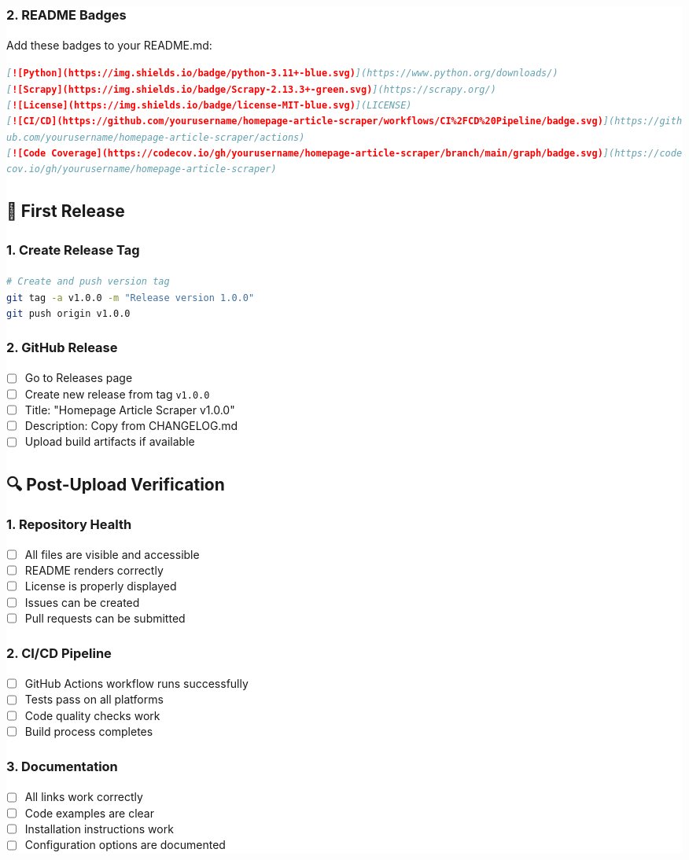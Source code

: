 ### 2. README Badges
Add these badges to your README.md:
```markdown
[![Python](https://img.shields.io/badge/python-3.11+-blue.svg)](https://www.python.org/downloads/)
[![Scrapy](https://img.shields.io/badge/Scrapy-2.13.3+-green.svg)](https://scrapy.org/)
[![License](https://img.shields.io/badge/license-MIT-blue.svg)](LICENSE)
[![CI/CD](https://github.com/yourusername/homepage-article-scraper/workflows/CI%2FCD%20Pipeline/badge.svg)](https://github.com/yourusername/homepage-article-scraper/actions)
[![Code Coverage](https://codecov.io/gh/yourusername/homepage-article-scraper/branch/main/graph/badge.svg)](https://codecov.io/gh/yourusername/homepage-article-scraper)
```

## 🚀 First Release

### 1. Create Release Tag
```bash
# Create and push version tag
git tag -a v1.0.0 -m "Release version 1.0.0"
git push origin v1.0.0
```

### 2. GitHub Release
- [ ] Go to Releases page
- [ ] Create new release from tag `v1.0.0`
- [ ] Title: "Homepage Article Scraper v1.0.0"
- [ ] Description: Copy from CHANGELOG.md
- [ ] Upload build artifacts if available

## 🔍 Post-Upload Verification

### 1. Repository Health
- [ ] All files are visible and accessible
- [ ] README renders correctly
- [ ] License is properly displayed
- [ ] Issues can be created
- [ ] Pull requests can be submitted

### 2. CI/CD Pipeline
- [ ] GitHub Actions workflow runs successfully
- [ ] Tests pass on all platforms
- [ ] Code quality checks work
- [ ] Build process completes

### 3. Documentation
- [ ] All links work correctly
- [ ] Code examples are clear
- [ ] Installation instructions work
- [ ] Configuration options are documented
